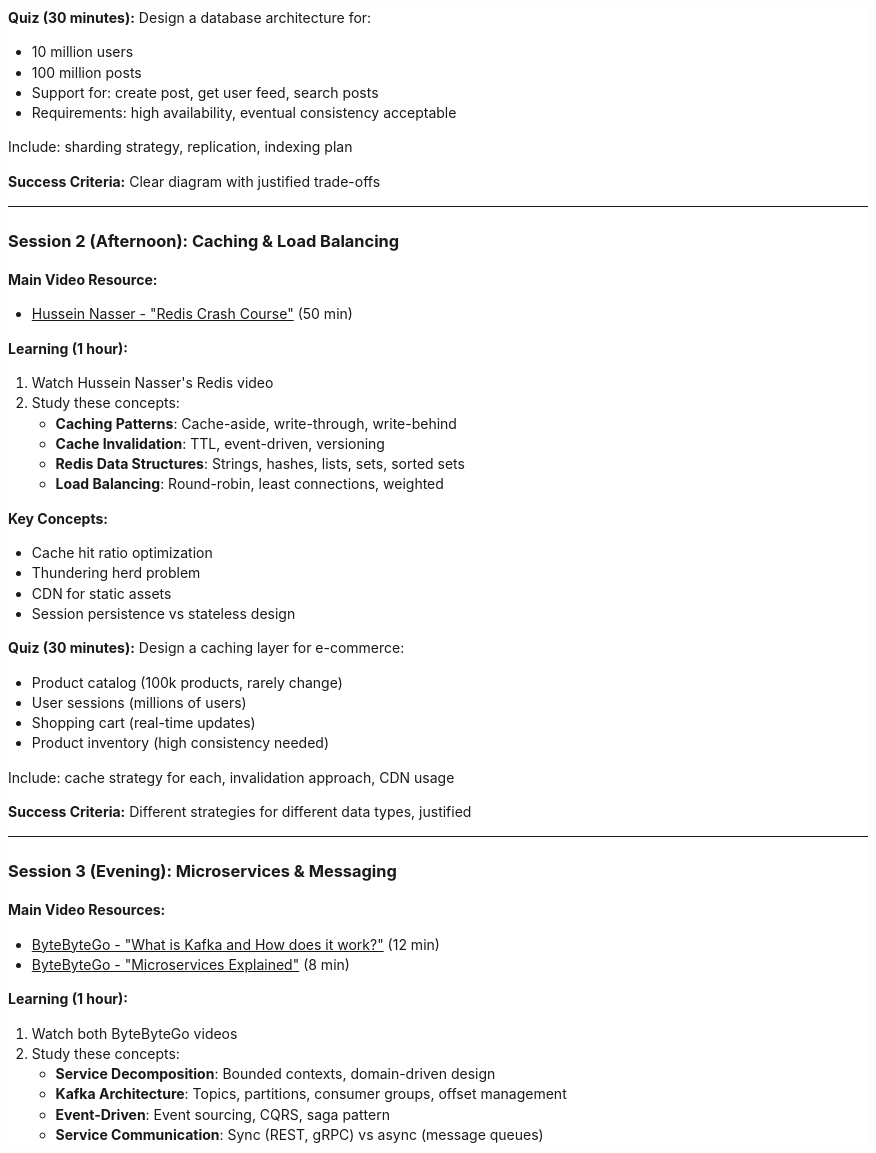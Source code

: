 **Quiz (30 minutes):**
Design a database architecture for:
- 10 million users
- 100 million posts
- Support for: create post, get user feed, search posts
- Requirements: high availability, eventual consistency acceptable

Include: sharding strategy, replication, indexing plan

**Success Criteria:** Clear diagram with justified trade-offs

---

### Session 2 (Afternoon): Caching & Load Balancing

**Main Video Resource:**
- [Hussein Nasser - "Redis Crash Course"](https://www.youtube.com/watch?v=jgpVdJB2sKQ) (50 min)

**Learning (1 hour):**
1. Watch Hussein Nasser's Redis video
2. Study these concepts:
   - **Caching Patterns**: Cache-aside, write-through, write-behind
   - **Cache Invalidation**: TTL, event-driven, versioning
   - **Redis Data Structures**: Strings, hashes, lists, sets, sorted sets
   - **Load Balancing**: Round-robin, least connections, weighted

**Key Concepts:**
- Cache hit ratio optimization
- Thundering herd problem
- CDN for static assets
- Session persistence vs stateless design

**Quiz (30 minutes):**
Design a caching layer for e-commerce:
- Product catalog (100k products, rarely change)
- User sessions (millions of users)
- Shopping cart (real-time updates)
- Product inventory (high consistency needed)

Include: cache strategy for each, invalidation approach, CDN usage

**Success Criteria:** Different strategies for different data types, justified

---

### Session 3 (Evening): Microservices & Messaging

**Main Video Resources:**
- [ByteByteGo - "What is Kafka and How does it work?"](https://www.youtube.com/watch?v=LN_HcJVbySw) (12 min)
- [ByteByteGo - "Microservices Explained"](https://www.youtube.com/watch?v=CdBtNQZH8a4) (8 min)

**Learning (1 hour):**
1. Watch both ByteByteGo videos
2. Study these concepts:
   - **Service Decomposition**: Bounded contexts, domain-driven design
   - **Kafka Architecture**: Topics, partitions, consumer groups, offset management
   - **Event-Driven**: Event sourcing, CQRS, saga pattern
   - **Service Communication**: Sync (REST, gRPC) vs async (message queues)
